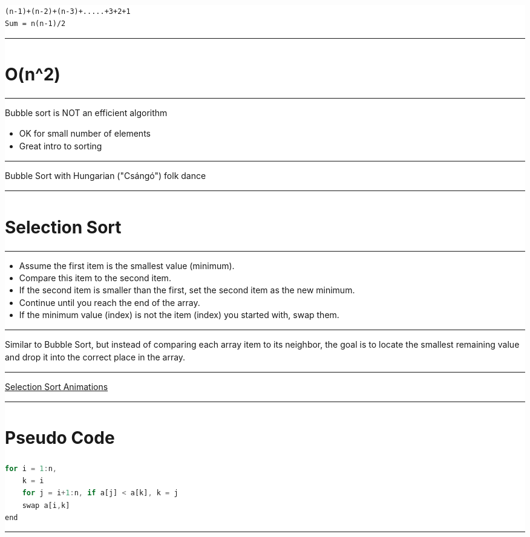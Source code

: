 ```
(n-1)+(n-2)+(n-3)+.....+3+2+1
Sum = n(n-1)/2
```

---

# O(n^2)

---

Bubble sort is NOT an efficient algorithm

* OK for small number of elements
* Great intro to sorting

---

Bubble Sort with Hungarian ("Csángó") folk dance

<iframe width="560" height="315" src="https://www.youtube.com/embed/lyZQPjUT5B4" frameborder="0" allowfullscreen></iframe>

---

# Selection Sort

---

* Assume the first item is the smallest value (minimum).
* Compare this item to the second item.
* If the second item is smaller than the first, set the second item as the new minimum.
* Continue until you reach the end of the array.
* If the minimum value (index) is not the item (index) you started with, swap them.

---

Similar to Bubble Sort, but instead of comparing each array item to its neighbor, the goal is to locate the smallest remaining value and drop it into the correct place in the array.

---

[Selection Sort Animations](http://www.sorting-algorithms.com/selection-sort)

---

# Pseudo Code

```js
for i = 1:n,
    k = i
    for j = i+1:n, if a[j] < a[k], k = j
    swap a[i,k]
end
```

---